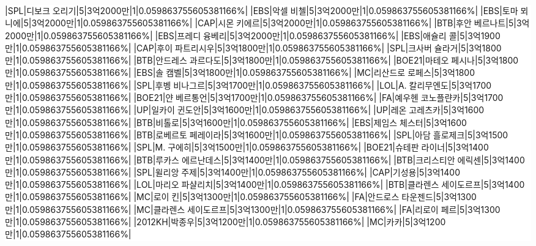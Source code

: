 |SPL|디보크 오리기|5|3억2000만|1|0.059863755605381166%|
|EBS|악셀 비첼|5|3억2000만|1|0.059863755605381166%|
|EBS|토마 뫼니에|5|3억2000만|1|0.059863755605381166%|
|CAP|시몬 키에르|5|3억2000만|1|0.059863755605381166%|
|BTB|후안 베르나트|5|3억2000만|1|0.059863755605381166%|
|EBS|프레디 융베리|5|3억2000만|1|0.059863755605381166%|
|EBS|애슐리 콜|5|3억1900만|1|0.059863755605381166%|
|CAP|후이 파트리시우|5|3억1800만|1|0.059863755605381166%|
|SPL|크사버 슐라거|5|3억1800만|1|0.059863755605381166%|
|BTB|안드레스 과르다도|5|3억1800만|1|0.059863755605381166%|
|BOE21|마테오 페시나|5|3억1800만|1|0.059863755605381166%|
|EBS|솔 캠벨|5|3억1800만|1|0.059863755605381166%|
|MC|리산드로 로페스|5|3억1800만|1|0.059863755605381166%|
|SPL|후벵 비나그르|5|3억1700만|1|0.059863755605381166%|
|LOL|A. 칼리무엔도|5|3억1700만|1|0.059863755605381166%|
|BOE21|얀 베르통언|5|3억1700만|1|0.059863755605381166%|
|FA|예우헨 코노플랸카|5|3억1700만|1|0.059863755605381166%|
|UP|일카이 귄도안|5|3억1600만|1|0.059863755605381166%|
|UP|레온 고레츠카|5|3억1600만|1|0.059863755605381166%|
|BTB|비톨로|5|3억1600만|1|0.059863755605381166%|
|EBS|제임스 체스터|5|3억1600만|1|0.059863755605381166%|
|BTB|로베르토 페레이라|5|3억1600만|1|0.059863755605381166%|
|SPL|아담 흘로제크|5|3억1500만|1|0.059863755605381166%|
|SPL|M. 구에히|5|3억1500만|1|0.059863755605381166%|
|BOE21|슈테판 라이너|5|3억1400만|1|0.059863755605381166%|
|BTB|루카스 에르난데스|5|3억1400만|1|0.059863755605381166%|
|BTB|크리스티안 에릭센|5|3억1400만|1|0.059863755605381166%|
|SPL|윌리앙 주제|5|3억1400만|1|0.059863755605381166%|
|CAP|기성용|5|3억1400만|1|0.059863755605381166%|
|LOL|마리오 파샬리치|5|3억1400만|1|0.059863755605381166%|
|BTB|클라렌스 세이도르프|5|3억1400만|1|0.059863755605381166%|
|MC|로이 킨|5|3억1300만|1|0.059863755605381166%|
|FA|안드로스 타운젠드|5|3억1300만|1|0.059863755605381166%|
|MC|클라렌스 세이도르프|5|3억1300만|1|0.059863755605381166%|
|FA|리로이 페르|5|3억1300만|1|0.059863755605381166%|
|2012KH|박종우|5|3억1200만|1|0.059863755605381166%|
|MC|카카|5|3억1200만|1|0.059863755605381166%|